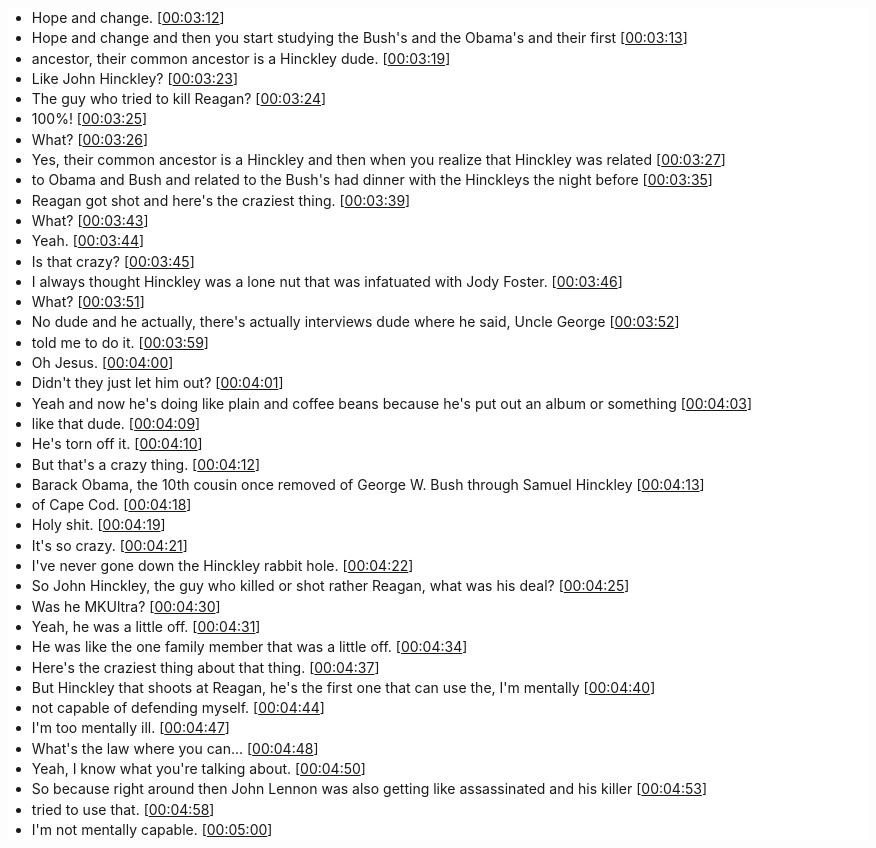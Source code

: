 *  Hope and change. [[00:03:12](https://www.youtube.com/watch?v=q1Eso459GZM&t=192.32s)]
*  Hope and change and then you start studying the Bush's and the Obama's and their first [[00:03:13](https://www.youtube.com/watch?v=q1Eso459GZM&t=193.32s)]
*  ancestor, their common ancestor is a Hinckley dude. [[00:03:19](https://www.youtube.com/watch?v=q1Eso459GZM&t=199.4s)]
*  Like John Hinckley? [[00:03:23](https://www.youtube.com/watch?v=q1Eso459GZM&t=203.48s)]
*  The guy who tried to kill Reagan? [[00:03:24](https://www.youtube.com/watch?v=q1Eso459GZM&t=204.48s)]
*  100%! [[00:03:25](https://www.youtube.com/watch?v=q1Eso459GZM&t=205.95999999999998s)]
*  What? [[00:03:26](https://www.youtube.com/watch?v=q1Eso459GZM&t=206.95999999999998s)]
*  Yes, their common ancestor is a Hinckley and then when you realize that Hinckley was related [[00:03:27](https://www.youtube.com/watch?v=q1Eso459GZM&t=207.95999999999998s)]
*  to Obama and Bush and related to the Bush's had dinner with the Hinckleys the night before [[00:03:35](https://www.youtube.com/watch?v=q1Eso459GZM&t=215.07999999999998s)]
*  Reagan got shot and here's the craziest thing. [[00:03:39](https://www.youtube.com/watch?v=q1Eso459GZM&t=219.92s)]
*  What? [[00:03:43](https://www.youtube.com/watch?v=q1Eso459GZM&t=223.0s)]
*  Yeah. [[00:03:44](https://www.youtube.com/watch?v=q1Eso459GZM&t=224.0s)]
*  Is that crazy? [[00:03:45](https://www.youtube.com/watch?v=q1Eso459GZM&t=225.0s)]
*  I always thought Hinckley was a lone nut that was infatuated with Jody Foster. [[00:03:46](https://www.youtube.com/watch?v=q1Eso459GZM&t=226.08s)]
*  What? [[00:03:51](https://www.youtube.com/watch?v=q1Eso459GZM&t=231.44s)]
*  No dude and he actually, there's actually interviews dude where he said, Uncle George [[00:03:52](https://www.youtube.com/watch?v=q1Eso459GZM&t=232.44s)]
*  told me to do it. [[00:03:59](https://www.youtube.com/watch?v=q1Eso459GZM&t=239.52s)]
*  Oh Jesus. [[00:04:00](https://www.youtube.com/watch?v=q1Eso459GZM&t=240.52s)]
*  Didn't they just let him out? [[00:04:01](https://www.youtube.com/watch?v=q1Eso459GZM&t=241.52s)]
*  Yeah and now he's doing like plain and coffee beans because he's put out an album or something [[00:04:03](https://www.youtube.com/watch?v=q1Eso459GZM&t=243.24s)]
*  like that dude. [[00:04:09](https://www.youtube.com/watch?v=q1Eso459GZM&t=249.12s)]
*  He's torn off it. [[00:04:10](https://www.youtube.com/watch?v=q1Eso459GZM&t=250.12s)]
*  But that's a crazy thing. [[00:04:12](https://www.youtube.com/watch?v=q1Eso459GZM&t=252.16s)]
*  Barack Obama, the 10th cousin once removed of George W. Bush through Samuel Hinckley [[00:04:13](https://www.youtube.com/watch?v=q1Eso459GZM&t=253.8s)]
*  of Cape Cod. [[00:04:18](https://www.youtube.com/watch?v=q1Eso459GZM&t=258.68s)]
*  Holy shit. [[00:04:19](https://www.youtube.com/watch?v=q1Eso459GZM&t=259.84000000000003s)]
*  It's so crazy. [[00:04:21](https://www.youtube.com/watch?v=q1Eso459GZM&t=261.72s)]
*  I've never gone down the Hinckley rabbit hole. [[00:04:22](https://www.youtube.com/watch?v=q1Eso459GZM&t=262.72s)]
*  So John Hinckley, the guy who killed or shot rather Reagan, what was his deal? [[00:04:25](https://www.youtube.com/watch?v=q1Eso459GZM&t=265.64s)]
*  Was he MKUltra? [[00:04:30](https://www.youtube.com/watch?v=q1Eso459GZM&t=270.84000000000003s)]
*  Yeah, he was a little off. [[00:04:31](https://www.youtube.com/watch?v=q1Eso459GZM&t=271.84000000000003s)]
*  He was like the one family member that was a little off. [[00:04:34](https://www.youtube.com/watch?v=q1Eso459GZM&t=274.32s)]
*  Here's the craziest thing about that thing. [[00:04:37](https://www.youtube.com/watch?v=q1Eso459GZM&t=277.64s)]
*  But Hinckley that shoots at Reagan, he's the first one that can use the, I'm mentally [[00:04:40](https://www.youtube.com/watch?v=q1Eso459GZM&t=280.28s)]
*  not capable of defending myself. [[00:04:44](https://www.youtube.com/watch?v=q1Eso459GZM&t=284.35999999999996s)]
*  I'm too mentally ill. [[00:04:47](https://www.youtube.com/watch?v=q1Eso459GZM&t=287.59999999999997s)]
*  What's the law where you can... [[00:04:48](https://www.youtube.com/watch?v=q1Eso459GZM&t=288.76s)]
*  Yeah, I know what you're talking about. [[00:04:50](https://www.youtube.com/watch?v=q1Eso459GZM&t=290.59999999999997s)]
*  So because right around then John Lennon was also getting like assassinated and his killer [[00:04:53](https://www.youtube.com/watch?v=q1Eso459GZM&t=293.79999999999995s)]
*  tried to use that. [[00:04:58](https://www.youtube.com/watch?v=q1Eso459GZM&t=298.76s)]
*  I'm not mentally capable. [[00:05:00](https://www.youtube.com/watch?v=q1Eso459GZM&t=300.03999999999996s)]